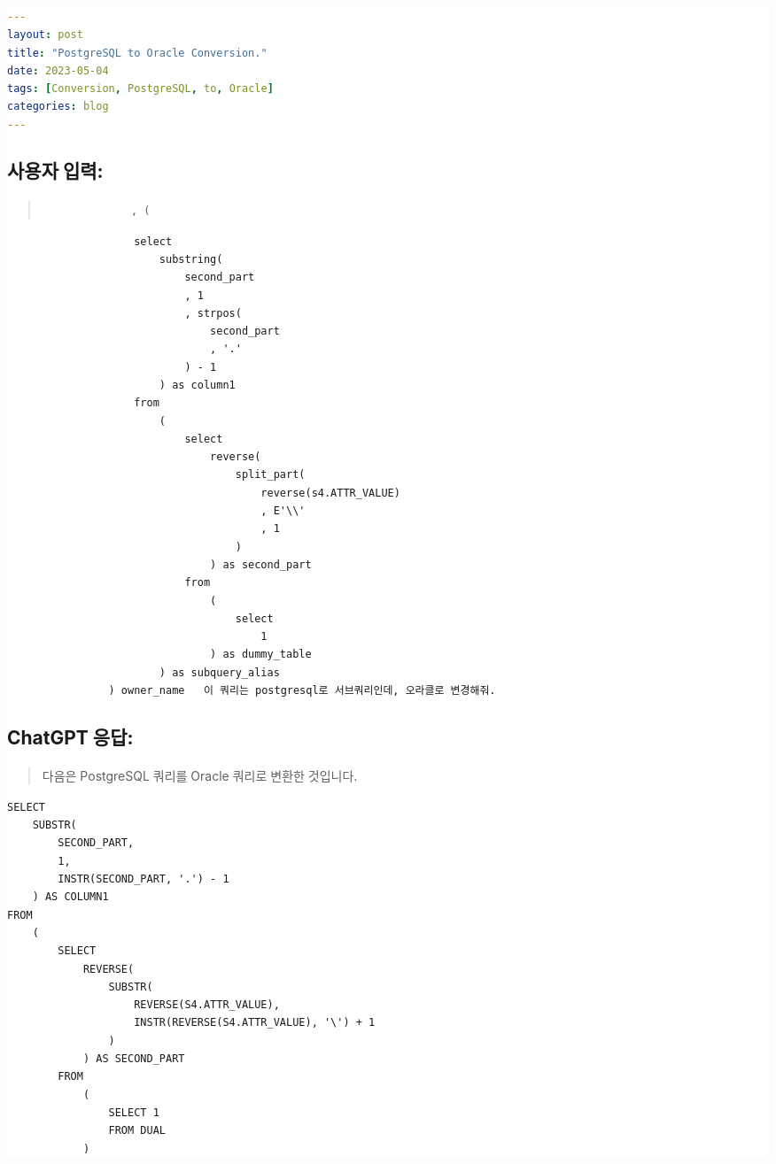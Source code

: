 ```yaml
---
layout: post
title: "PostgreSQL to Oracle Conversion."
date: 2023-05-04
tags: [Conversion, PostgreSQL, to, Oracle]
categories: blog
---
```


## 사용자 입력:
> 					, (
						select
							substring(
								second_part
								, 1
								, strpos(
									second_part
									, '.'
								) - 1
							) as column1
						from
							(
								select
									reverse(
										split_part(
											reverse(s4.ATTR_VALUE)
											, E'\\'
											, 1
										)
									) as second_part
								from
									(
										select
											1
									) as dummy_table
							) as subquery_alias
					) owner_name   이 쿼리는 postgresql로 서브쿼리인데, 오라클로 변경해줘.

## ChatGPT 응답:
> 다음은 PostgreSQL 쿼리를 Oracle 쿼리로 변환한 것입니다.

```
SELECT 
    SUBSTR(
        SECOND_PART, 
        1, 
        INSTR(SECOND_PART, '.') - 1
    ) AS COLUMN1
FROM 
    (
        SELECT 
            REVERSE(
                SUBSTR(
                    REVERSE(S4.ATTR_VALUE),
                    INSTR(REVERSE(S4.ATTR_VALUE), '\') + 1
                )
            ) AS SECOND_PART
        FROM 
            (
                SELECT 1 
                FROM DUAL
            ) 
```
